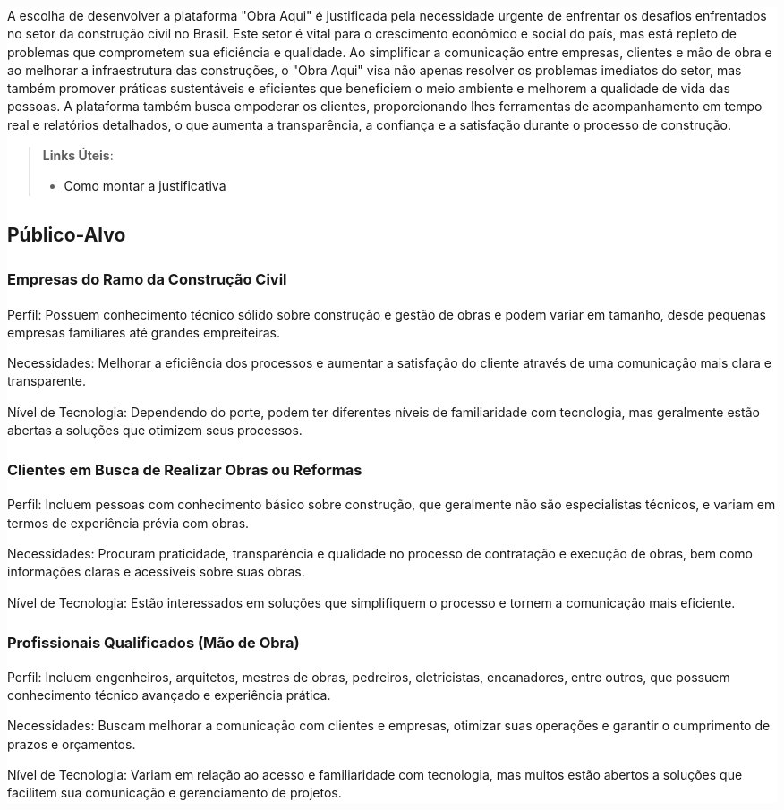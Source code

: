 A escolha de desenvolver a plataforma "Obra Aqui" é justificada pela necessidade 
urgente de enfrentar os desafios enfrentados no setor da construção civil no Brasil. Este 
setor é vital para o crescimento econômico e social do país, mas está repleto de problemas 
que comprometem sua eficiência e qualidade. Ao simplificar a comunicação entre 
empresas, clientes e mão de obra e ao melhorar a infraestrutura das construções, o "Obra 
Aqui" visa não apenas resolver os problemas imediatos do setor, mas também promover 
práticas sustentáveis e eficientes que beneficiem o meio ambiente e melhorem a qualidade 
de vida das pessoas. A plataforma também busca empoderar os clientes, proporcionando
lhes ferramentas de acompanhamento em tempo real e relatórios detalhados, o que 
aumenta a transparência, a confiança e a satisfação durante o processo de construção.


> **Links Úteis**:
> - [Como montar a justificativa](https://guiadamonografia.com.br/como-montar-justificativa-do-tcc/)

## Público-Alvo

### Empresas do Ramo da Construção Civil 

Perfil: Possuem conhecimento técnico sólido sobre construção e gestão de obras e podem 
variar em tamanho, desde pequenas empresas familiares até grandes empreiteiras. 

Necessidades: Melhorar a eficiência dos processos e aumentar a satisfação do cliente 
através de uma comunicação mais clara e transparente. 

Nível de Tecnologia: Dependendo do porte, podem ter diferentes níveis de familiaridade 
com tecnologia, mas geralmente estão abertas a soluções que otimizem seus processos. 



### Clientes em Busca de Realizar Obras ou Reformas 

Perfil: Incluem pessoas com conhecimento básico sobre construção, que geralmente não 
são especialistas técnicos, e variam em termos de experiência prévia com obras. 

Necessidades: Procuram praticidade, transparência e qualidade no processo de 
contratação e execução de obras, bem como informações claras e acessíveis sobre suas 
obras. 

Nível de Tecnologia: Estão interessados em soluções que simplifiquem o processo e 
tornem a comunicação mais eficiente. 



### Profissionais Qualificados (Mão de Obra) 

Perfil: Incluem engenheiros, arquitetos, mestres de obras, pedreiros, eletricistas, 
encanadores, entre outros, que possuem conhecimento técnico avançado e experiência 
prática. 

Necessidades: Buscam melhorar a comunicação com clientes e empresas, otimizar suas 
operações e garantir o cumprimento de prazos e orçamentos. 

Nível de Tecnologia: Variam em relação ao acesso e familiaridade com tecnologia, mas 
muitos estão abertos a soluções que facilitem sua comunicação e gerenciamento de 
projetos. 
